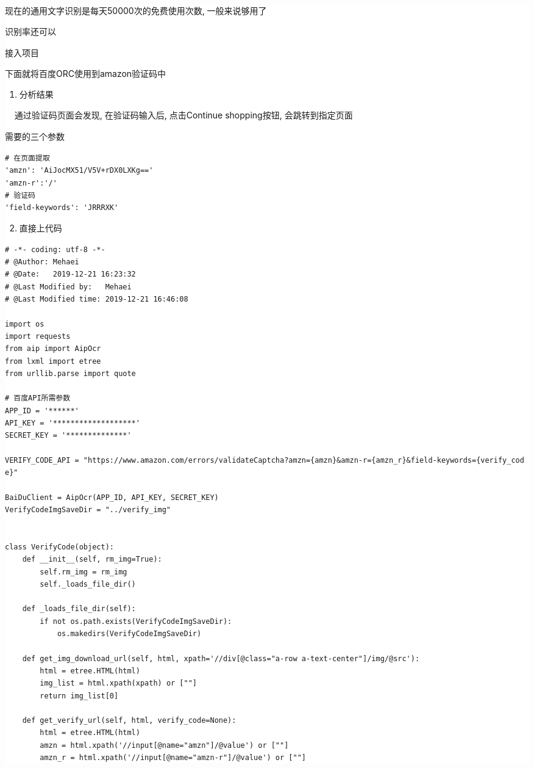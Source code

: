 现在的通用文字识别是每天50000次的免费使用次数, 一般来说够用了

识别率还可以

接入项目

下面就将百度ORC使用到amazon验证码中

1. 分析结果

    通过验证码页面会发现, 在验证码输入后, 点击Continue shopping按钮, 会跳转到指定页面

需要的三个参数

```
# 在页面提取
'amzn': 'AiJocMX51/V5V+rDX0LXKg=='
'amzn-r':'/'
# 验证码
'field-keywords': 'JRRRXK'
```

2. 直接上代码

```
# -*- coding: utf-8 -*-
# @Author: Mehaei
# @Date:   2019-12-21 16:23:32
# @Last Modified by:   Mehaei
# @Last Modified time: 2019-12-21 16:46:08

import os
import requests
from aip import AipOcr
from lxml import etree
from urllib.parse import quote

# 百度API所需参数
APP_ID = '******'
API_KEY = '*******************'
SECRET_KEY = '**************'

VERIFY_CODE_API = "https://www.amazon.com/errors/validateCaptcha?amzn={amzn}&amzn-r={amzn_r}&field-keywords={verify_code}"

BaiDuClient = AipOcr(APP_ID, API_KEY, SECRET_KEY)
VerifyCodeImgSaveDir = "../verify_img"


class VerifyCode(object):
    def __init__(self, rm_img=True):
        self.rm_img = rm_img
        self._loads_file_dir()

    def _loads_file_dir(self):
        if not os.path.exists(VerifyCodeImgSaveDir):
            os.makedirs(VerifyCodeImgSaveDir)

    def get_img_download_url(self, html, xpath='//div[@class="a-row a-text-center"]/img/@src'):
        html = etree.HTML(html)
        img_list = html.xpath(xpath) or [""]
        return img_list[0]

    def get_verify_url(self, html, verify_code=None):
        html = etree.HTML(html)
        amzn = html.xpath('//input[@name="amzn"]/@value') or [""]
        amzn_r = html.xpath('//input[@name="amzn-r"]/@value') or [""]

```